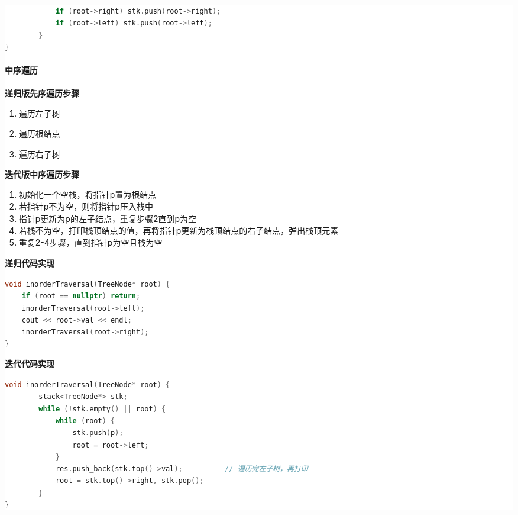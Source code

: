 ```cpp
            if (root->right) stk.push(root->right);
            if (root->left) stk.push(root->left);
        }
}
```





#### 中序遍历

**递归版先序遍历步骤**

1. 遍历左子树

2. 遍历根结点

3. 遍历右子树

**迭代版中序遍历步骤**

1. 初始化一个空栈，将指针p置为根结点
2. 若指针p不为空，则将指针p压入栈中
3. 指针p更新为p的左子结点，重复步骤2直到p为空
4. 若栈不为空，打印栈顶结点的值，再将指针p更新为栈顶结点的右子结点，弹出栈顶元素
5. 重复2-4步骤，直到指针p为空且栈为空



**递归代码实现**

```cpp
void inorderTraversal(TreeNode* root) {
    if (root == nullptr) return;
    inorderTraversal(root->left);
    cout << root->val << endl;
    inorderTraversal(root->right);
}
```



**迭代代码实现**

```cpp
void inorderTraversal(TreeNode* root) {
        stack<TreeNode*> stk;
        while (!stk.empty() || root) {
            while (root) {
                stk.push(p);
                root = root->left;
            }
            res.push_back(stk.top()->val);			// 遍历完左子树，再打印
            root = stk.top()->right, stk.pop();
        }
}
```

